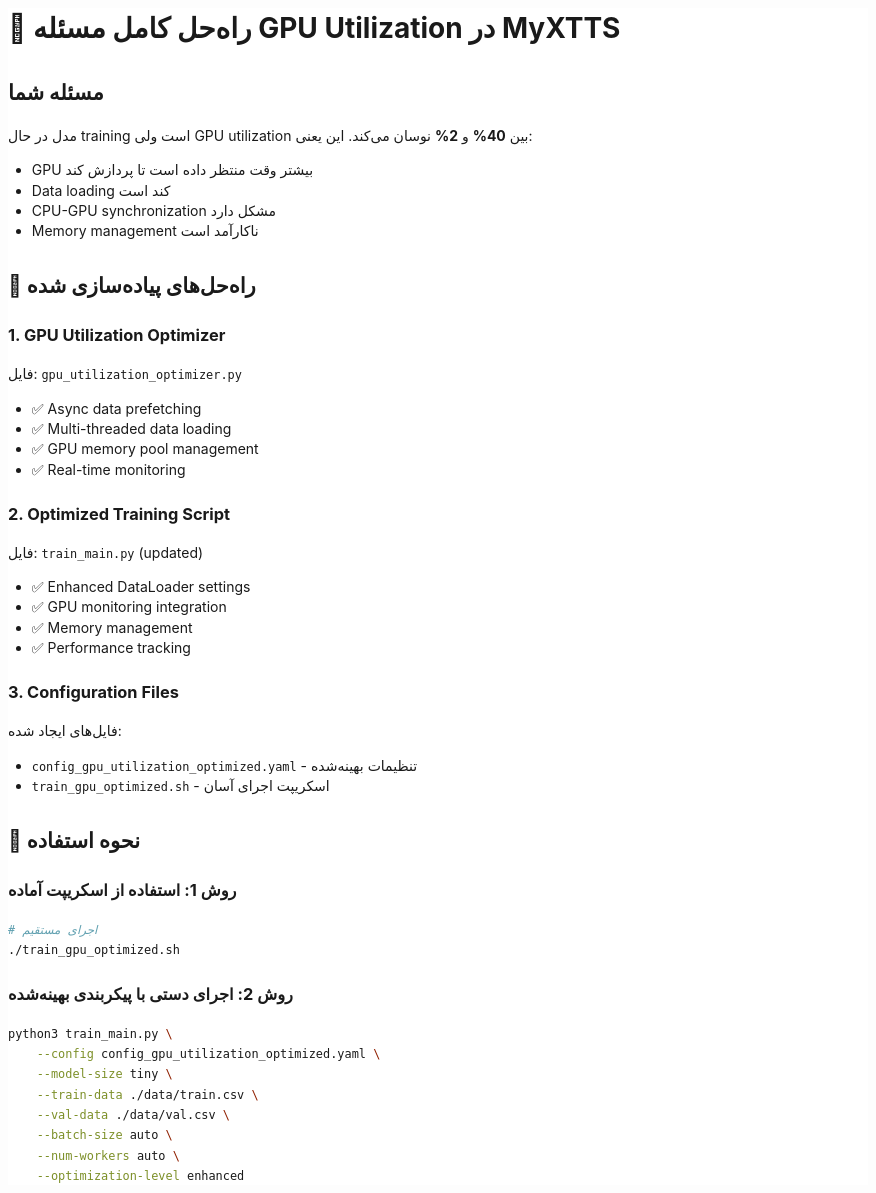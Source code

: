 # 🎯 راه‌حل کامل مسئله GPU Utilization در MyXTTS

## مسئله شما
مدل در حال training است ولی GPU utilization بین **40%** و **2%** نوسان می‌کند. این یعنی:
- GPU بیشتر وقت منتظر داده است تا پردازش کند
- Data loading کند است
- CPU-GPU synchronization مشکل دارد
- Memory management ناکارآمد است

## 🔧 راه‌حل‌های پیاده‌سازی شده

### 1. GPU Utilization Optimizer
فایل: `gpu_utilization_optimizer.py`
- ✅ Async data prefetching
- ✅ Multi-threaded data loading  
- ✅ GPU memory pool management
- ✅ Real-time monitoring

### 2. Optimized Training Script
فایل: `train_main.py` (updated)
- ✅ Enhanced DataLoader settings
- ✅ GPU monitoring integration
- ✅ Memory management
- ✅ Performance tracking

### 3. Configuration Files
فایل‌های ایجاد شده:
- `config_gpu_utilization_optimized.yaml` - تنظیمات بهینه‌شده
- `train_gpu_optimized.sh` - اسکریپت اجرای آسان

## 🚀 نحوه استفاده

### روش 1: استفاده از اسکریپت آماده
```bash
# اجرای مستقیم
./train_gpu_optimized.sh
```

### روش 2: اجرای دستی با پیکربندی بهینه‌شده
```bash
python3 train_main.py \
    --config config_gpu_utilization_optimized.yaml \
    --model-size tiny \
    --train-data ./data/train.csv \
    --val-data ./data/val.csv \
    --batch-size auto \
    --num-workers auto \
    --optimization-level enhanced
```
